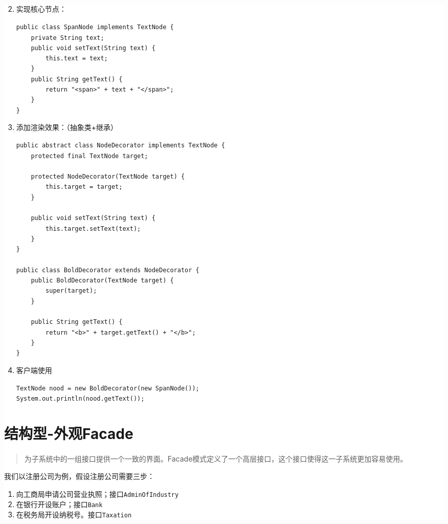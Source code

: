 2. 实现核心节点：

    ```
    public class SpanNode implements TextNode {
        private String text;
        public void setText(String text) {
            this.text = text;
        }
        public String getText() {
            return "<span>" + text + "</span>";
        }
    }
    ```

3. 添加渲染效果：（抽象类+继承）

    ```
    public abstract class NodeDecorator implements TextNode {
        protected final TextNode target;
    
        protected NodeDecorator(TextNode target) {
            this.target = target;
        }
    
        public void setText(String text) {
            this.target.setText(text);
        }
    }
    
    public class BoldDecorator extends NodeDecorator {
        public BoldDecorator(TextNode target) {
            super(target);
        }
    
        public String getText() {
            return "<b>" + target.getText() + "</b>";
        }
    }
    ```

4. 客户端使用

    ```
    TextNode nood = new BoldDecorator(new SpanNode());
    System.out.println(nood.getText());
    ```

# 结构型-外观Facade

> 为子系统中的一组接口提供一个一致的界面。Facade模式定义了一个高层接口，这个接口使得这一子系统更加容易使用。

我们以注册公司为例，假设注册公司需要三步：

1. 向工商局申请公司营业执照；接口`AdminOfIndustry `
2. 在银行开设账户；接口`Bank`
3. 在税务局开设纳税号。接口`Taxation`
